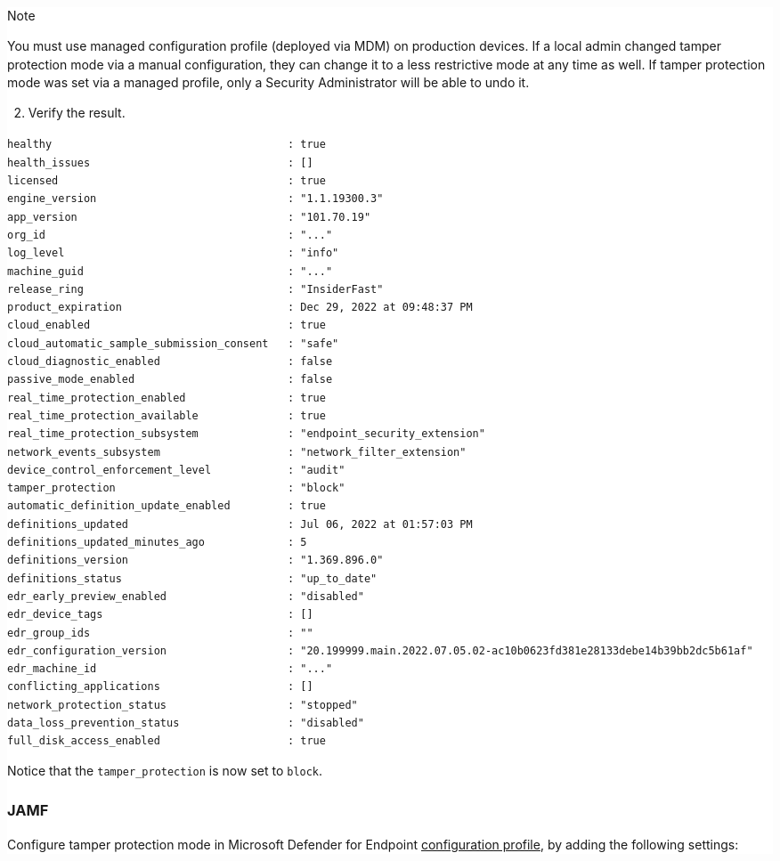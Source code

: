 > [!NOTE]
> You must use managed configuration profile (deployed via MDM) on production devices. If a local admin changed tamper protection mode via a manual configuration, they can change it to a less restrictive mode at any time as well. If tamper protection mode was set via a managed profile, only a Security Administrator will be able to undo it.

2. Verify the result.

```console
healthy                                     : true
health_issues                               : []
licensed                                    : true
engine_version                              : "1.1.19300.3"
app_version                                 : "101.70.19"
org_id                                      : "..."
log_level                                   : "info"
machine_guid                                : "..."
release_ring                                : "InsiderFast"
product_expiration                          : Dec 29, 2022 at 09:48:37 PM
cloud_enabled                               : true
cloud_automatic_sample_submission_consent   : "safe"
cloud_diagnostic_enabled                    : false
passive_mode_enabled                        : false
real_time_protection_enabled                : true
real_time_protection_available              : true
real_time_protection_subsystem              : "endpoint_security_extension"
network_events_subsystem                    : "network_filter_extension"
device_control_enforcement_level            : "audit"
tamper_protection                           : "block"
automatic_definition_update_enabled         : true
definitions_updated                         : Jul 06, 2022 at 01:57:03 PM
definitions_updated_minutes_ago             : 5
definitions_version                         : "1.369.896.0"
definitions_status                          : "up_to_date"
edr_early_preview_enabled                   : "disabled"
edr_device_tags                             : []
edr_group_ids                               : ""
edr_configuration_version                   : "20.199999.main.2022.07.05.02-ac10b0623fd381e28133debe14b39bb2dc5b61af"
edr_machine_id                              : "..."
conflicting_applications                    : []
network_protection_status                   : "stopped"
data_loss_prevention_status                 : "disabled"
full_disk_access_enabled                    : true
```

Notice that the `tamper_protection` is now set to `block`.

### JAMF

Configure tamper protection mode in Microsoft Defender for Endpoint [configuration profile](mac-jamfpro-policies.md), by adding the following settings:
